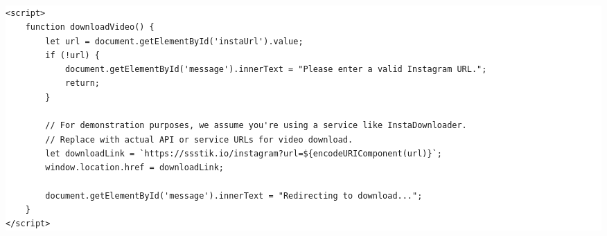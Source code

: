     <script>
        function downloadVideo() {
            let url = document.getElementById('instaUrl').value;
            if (!url) {
                document.getElementById('message').innerText = "Please enter a valid Instagram URL.";
                return;
            }

            // For demonstration purposes, we assume you're using a service like InstaDownloader.
            // Replace with actual API or service URLs for video download.
            let downloadLink = `https://ssstik.io/instagram?url=${encodeURIComponent(url)}`;
            window.location.href = downloadLink;

            document.getElementById('message').innerText = "Redirecting to download...";
        }
    </script>
</body>
</html>
